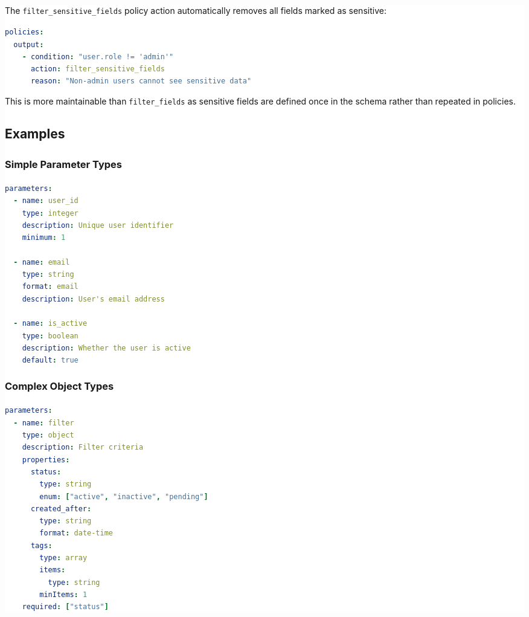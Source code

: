 The `filter_sensitive_fields` policy action automatically removes all fields marked as sensitive:

```yaml
policies:
  output:
    - condition: "user.role != 'admin'"
      action: filter_sensitive_fields
      reason: "Non-admin users cannot see sensitive data"
```

This is more maintainable than `filter_fields` as sensitive fields are defined once in the schema rather than repeated in policies.

## Examples

### Simple Parameter Types

```yaml
parameters:
  - name: user_id
    type: integer
    description: Unique user identifier
    minimum: 1
  
  - name: email
    type: string
    format: email
    description: User's email address
  
  - name: is_active
    type: boolean
    description: Whether the user is active
    default: true
```

### Complex Object Types

```yaml
parameters:
  - name: filter
    type: object
    description: Filter criteria
    properties:
      status:
        type: string
        enum: ["active", "inactive", "pending"]
      created_after:
        type: string
        format: date-time
      tags:
        type: array
        items:
          type: string
        minItems: 1
    required: ["status"]
```

